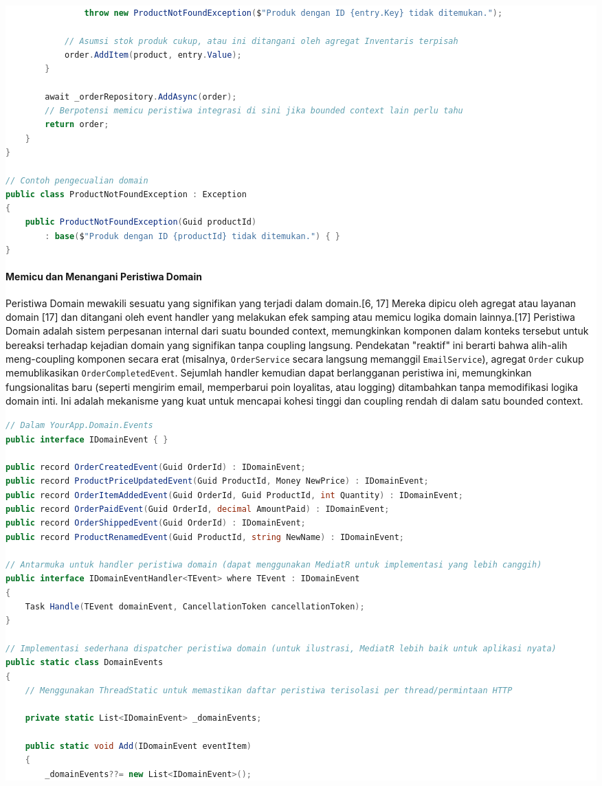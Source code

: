 ```csharp
                throw new ProductNotFoundException($"Produk dengan ID {entry.Key} tidak ditemukan.");

            // Asumsi stok produk cukup, atau ini ditangani oleh agregat Inventaris terpisah
            order.AddItem(product, entry.Value);
        }

        await _orderRepository.AddAsync(order);
        // Berpotensi memicu peristiwa integrasi di sini jika bounded context lain perlu tahu
        return order;
    }
}

// Contoh pengecualian domain
public class ProductNotFoundException : Exception
{
    public ProductNotFoundException(Guid productId)
        : base($"Produk dengan ID {productId} tidak ditemukan.") { }
}
```

#### Memicu dan Menangani Peristiwa Domain

Peristiwa Domain mewakili sesuatu yang signifikan yang terjadi dalam domain.[6, 17] Mereka dipicu oleh agregat atau layanan domain [17] dan ditangani oleh event handler yang melakukan efek samping atau memicu logika domain lainnya.[17] Peristiwa Domain adalah sistem perpesanan internal dari suatu bounded context, memungkinkan komponen dalam konteks tersebut untuk bereaksi terhadap kejadian domain yang signifikan tanpa coupling langsung. Pendekatan "reaktif" ini berarti bahwa alih-alih meng-coupling komponen secara erat (misalnya, `OrderService` secara langsung memanggil `EmailService`), agregat `Order` cukup memublikasikan `OrderCompletedEvent`. Sejumlah handler kemudian dapat berlangganan peristiwa ini, memungkinkan fungsionalitas baru (seperti mengirim email, memperbarui poin loyalitas, atau logging) ditambahkan tanpa memodifikasi logika domain inti. Ini adalah mekanisme yang kuat untuk mencapai kohesi tinggi dan coupling rendah di dalam satu bounded context.

```csharp
// Dalam YourApp.Domain.Events
public interface IDomainEvent { }

public record OrderCreatedEvent(Guid OrderId) : IDomainEvent;
public record ProductPriceUpdatedEvent(Guid ProductId, Money NewPrice) : IDomainEvent;
public record OrderItemAddedEvent(Guid OrderId, Guid ProductId, int Quantity) : IDomainEvent;
public record OrderPaidEvent(Guid OrderId, decimal AmountPaid) : IDomainEvent;
public record OrderShippedEvent(Guid OrderId) : IDomainEvent;
public record ProductRenamedEvent(Guid ProductId, string NewName) : IDomainEvent;

// Antarmuka untuk handler peristiwa domain (dapat menggunakan MediatR untuk implementasi yang lebih canggih)
public interface IDomainEventHandler<TEvent> where TEvent : IDomainEvent
{
    Task Handle(TEvent domainEvent, CancellationToken cancellationToken);
}

// Implementasi sederhana dispatcher peristiwa domain (untuk ilustrasi, MediatR lebih baik untuk aplikasi nyata)
public static class DomainEvents
{
    // Menggunakan ThreadStatic untuk memastikan daftar peristiwa terisolasi per thread/permintaan HTTP
   
    private static List<IDomainEvent> _domainEvents;

    public static void Add(IDomainEvent eventItem)
    {
        _domainEvents??= new List<IDomainEvent>();
```